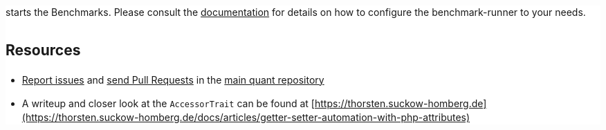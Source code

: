 starts the Benchmarks. Please consult the [documentation](https://phpbench.readthedocs.io/) for details on how to configure the benchmark-runner to your needs.


## Resources

* [Report issues](https://github.com/quant-php/quant/issues) and
  [send Pull Requests](https://github.com/quant-php/quant/pulls)
  in the [main quant repository](https://github.com/quant-php/quant)

* A writeup and closer look at the `AccessorTrait` can be found at [https://thorsten.suckow-homberg.de](https://thorsten.suckow-homberg.de/docs/articles/getter-setter-automation-with-php-attributes)